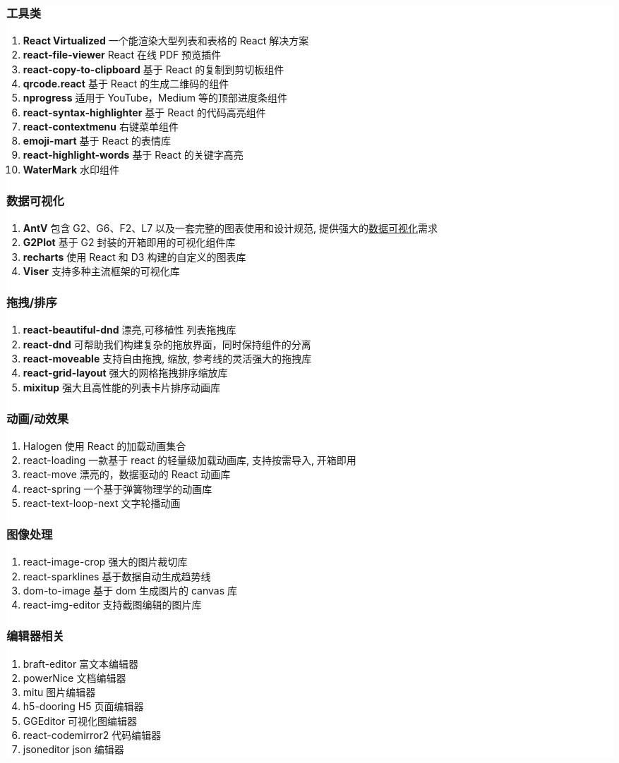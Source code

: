 ### **工具类**

1. **React Virtualized** 一个能渲染大型列表和表格的 React 解决方案
2. **react-file-viewer** React 在线 PDF 预览插件
3. **react-copy-to-clipboard** 基于 React 的复制到剪切板组件
4. **qrcode.react** 基于 React 的生成二维码的组件
5. **nprogress** 适用于 YouTube，Medium 等的顶部进度条组件
6. **react-syntax-highlighter** 基于 React 的代码高亮组件
7. **react-contextmenu** 右键菜单组件
8. **emoji-mart** 基于 React 的表情库
9. **react-highlight-words** 基于 React 的关键字高亮
10. **WaterMark** 水印组件

### **数据可视化**

1. **AntV** 包含 G2、G6、F2、L7 以及一套完整的图表使用和设计规范, 提供强大的[数据可视化](https://cloud.tencent.com/product/yuntu?from=20065&from_column=20065)需求
2. **G2Plot** 基于 G2 封装的开箱即用的可视化组件库
3. **recharts** 使用 React 和 D3 构建的自定义的图表库
4. **Viser** 支持多种主流框架的可视化库

### **拖拽/排序**

1. **react-beautiful-dnd** 漂亮,可移植性 列表拖拽库
2. **react-dnd** 可帮助我们构建复杂的拖放界面，同时保持组件的分离
3. **react-moveable** 支持自由拖拽, 缩放, 参考线的灵活强大的拖拽库
4. **react-grid-layout** 强大的网格拖拽排序缩放库
5. **mixitup** 强大且高性能的列表卡片排序动画库

### **动画/动效果**

1. Halogen 使用 React 的加载动画集合
2. react-loading 一款基于 react 的轻量级加载动画库, 支持按需导入, 开箱即用
3. react-move 漂亮的，数据驱动的 React 动画库
4. react-spring 一个基于弹簧物理学的动画库
5. react-text-loop-next 文字轮播动画

### **图像处理**

1. react-image-crop 强大的图片裁切库
2. react-sparklines 基于数据自动生成趋势线
3. dom-to-image 基于 dom 生成图片的 canvas 库
4. react-img-editor 支持截图编辑的图片库

### **编辑器相关**

1. braft-editor 富文本编辑器
2. powerNice 文档编辑器
3. mitu 图片编辑器
4. h5-dooring H5 页面编辑器
5. GGEditor 可视化图编辑器
6. react-codemirror2 代码编辑器
7. jsoneditor json 编辑器
